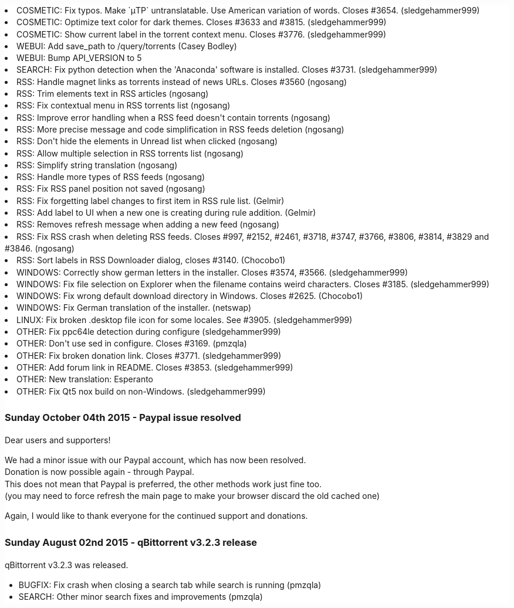 <li>COSMETIC: Fix typos. Make `μTP` untranslatable. Use American variation of words. Closes #3654. (sledgehammer999)</li>
<li>COSMETIC: Optimize text color for dark themes. Closes #3633 and #3815. (sledgehammer999)</li>
<li>COSMETIC: Show current label in the torrent context menu. Closes #3776. (sledgehammer999)</li>
<li>WEBUI: Add save_path to /query/torrents (Casey Bodley)</li>
<li>WEBUI: Bump API_VERSION to 5</li>
<li>SEARCH: Fix python detection when the 'Anaconda' software is installed. Closes #3731. (sledgehammer999)</li>
<li>RSS: Handle magnet links as torrents instead of news URLs. Closes #3560 (ngosang)</li>
<li>RSS: Trim elements text in RSS articles (ngosang)</li>
<li>RSS: Fix contextual menu in RSS torrents list (ngosang)</li>
<li>RSS: Improve error handling when a RSS feed doesn't contain torrents (ngosang)</li>
<li>RSS: More precise message and code simplification in RSS feeds deletion (ngosang)</li>
<li>RSS: Don't hide the elements in Unread list when clicked (ngosang)</li>
<li>RSS: Allow multiple selection in RSS torrents list (ngosang)</li>
<li>RSS: Simplify string translation (ngosang)</li>
<li>RSS: Handle more types of RSS feeds (ngosang)</li>
<li>RSS: Fix RSS panel position not saved (ngosang)</li>
<li>RSS: Fix forgetting label changes to first item in RSS rule list. (Gelmir)</li>
<li>RSS: Add label to UI when a new one is creating during rule addition. (Gelmir)</li>
<li>RSS: Removes refresh message when adding a new feed (ngosang)</li>
<li>RSS: Fix RSS crash when deleting RSS feeds. Closes #997, #2152, #2461, #3718, #3747, #3766, #3806, #3814, #3829 and #3846. (ngosang)</li>
<li>RSS: Sort labels in RSS Downloader dialog, closes #3140. (Chocobo1)</li>
<li>WINDOWS: Correctly show german letters in the installer. Closes #3574, #3566. (sledgehammer999)</li>
<li>WINDOWS: Fix file selection on Explorer when the filename contains weird characters. Closes #3185. (sledgehammer999)</li>
<li>WINDOWS: Fix wrong default download directory in Windows. Closes #2625. (Chocobo1)</li>
<li>WINDOWS: Fix German translation of the installer. (netswap)</li>
<li>LINUX: Fix broken .desktop file icon for some locales. See #3905. (sledgehammer999)</li>
<li>OTHER: Fix ppc64le detection during configure (sledgehammer999)</li>
<li>OTHER: Don't use sed in configure. Closes #3169. (pmzqla)</li>
<li>OTHER: Fix broken donation link. Closes #3771. (sledgehammer999)</li>
<li>OTHER: Add forum link in README. Closes #3853. (sledgehammer999)</li>
<li>OTHER: New translation: Esperanto</li>
<li>OTHER: Fix Qt5 nox build on non-Windows. (sledgehammer999)</li>
</ul>

### Sunday October 04th 2015 - Paypal issue resolved
<p>Dear users and supporters!</p>
<p>We had a minor issue with our Paypal account, which has now been resolved.<br>
Donation is now possible again - through Paypal.<br>
This does not mean that Paypal is preferred, the other methods work just fine too.<br>
(you may need to force refresh the main page to make your browser discard the old cached one)</p>
<p>Again, I would like to thank everyone for the continued support and donations.</p>

### Sunday August 02nd 2015 - qBittorrent v3.2.3 release
<p>qBittorrent v3.2.3 was released.</p>
<ul>
<li>BUGFIX: Fix crash when closing a search tab while search is running (pmzqla)</li>
<li>SEARCH: Other minor search fixes and improvements (pmzqla)</li>
</ul>
